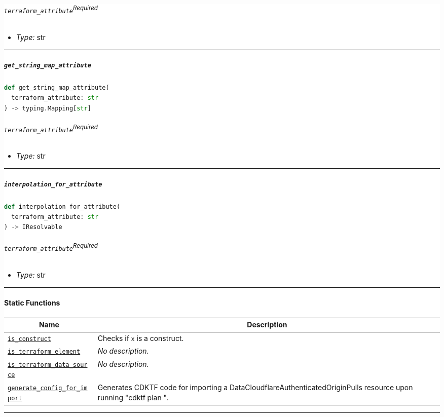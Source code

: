 ###### `terraform_attribute`<sup>Required</sup> <a name="terraform_attribute" id="@cdktf/provider-cloudflare.dataCloudflareAuthenticatedOriginPulls.DataCloudflareAuthenticatedOriginPulls.getStringAttribute.parameter.terraformAttribute"></a>

- *Type:* str

---

##### `get_string_map_attribute` <a name="get_string_map_attribute" id="@cdktf/provider-cloudflare.dataCloudflareAuthenticatedOriginPulls.DataCloudflareAuthenticatedOriginPulls.getStringMapAttribute"></a>

```python
def get_string_map_attribute(
  terraform_attribute: str
) -> typing.Mapping[str]
```

###### `terraform_attribute`<sup>Required</sup> <a name="terraform_attribute" id="@cdktf/provider-cloudflare.dataCloudflareAuthenticatedOriginPulls.DataCloudflareAuthenticatedOriginPulls.getStringMapAttribute.parameter.terraformAttribute"></a>

- *Type:* str

---

##### `interpolation_for_attribute` <a name="interpolation_for_attribute" id="@cdktf/provider-cloudflare.dataCloudflareAuthenticatedOriginPulls.DataCloudflareAuthenticatedOriginPulls.interpolationForAttribute"></a>

```python
def interpolation_for_attribute(
  terraform_attribute: str
) -> IResolvable
```

###### `terraform_attribute`<sup>Required</sup> <a name="terraform_attribute" id="@cdktf/provider-cloudflare.dataCloudflareAuthenticatedOriginPulls.DataCloudflareAuthenticatedOriginPulls.interpolationForAttribute.parameter.terraformAttribute"></a>

- *Type:* str

---

#### Static Functions <a name="Static Functions" id="Static Functions"></a>

| **Name** | **Description** |
| --- | --- |
| <code><a href="#@cdktf/provider-cloudflare.dataCloudflareAuthenticatedOriginPulls.DataCloudflareAuthenticatedOriginPulls.isConstruct">is_construct</a></code> | Checks if `x` is a construct. |
| <code><a href="#@cdktf/provider-cloudflare.dataCloudflareAuthenticatedOriginPulls.DataCloudflareAuthenticatedOriginPulls.isTerraformElement">is_terraform_element</a></code> | *No description.* |
| <code><a href="#@cdktf/provider-cloudflare.dataCloudflareAuthenticatedOriginPulls.DataCloudflareAuthenticatedOriginPulls.isTerraformDataSource">is_terraform_data_source</a></code> | *No description.* |
| <code><a href="#@cdktf/provider-cloudflare.dataCloudflareAuthenticatedOriginPulls.DataCloudflareAuthenticatedOriginPulls.generateConfigForImport">generate_config_for_import</a></code> | Generates CDKTF code for importing a DataCloudflareAuthenticatedOriginPulls resource upon running "cdktf plan <stack-name>". |

---